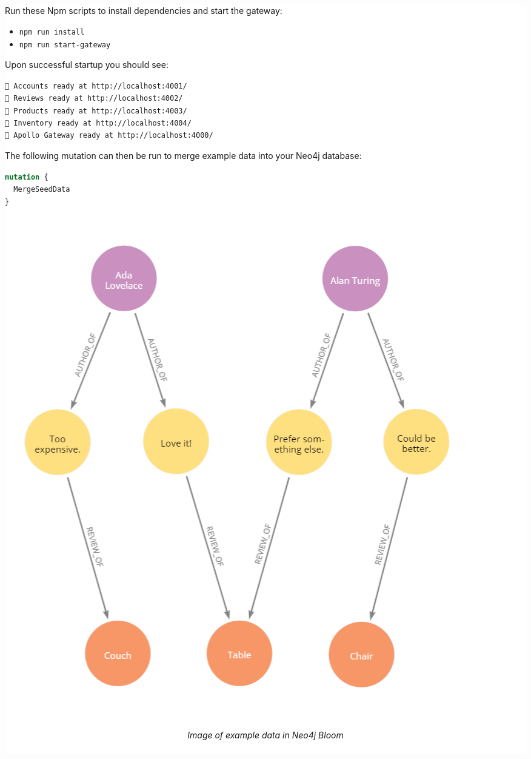 Run these Npm scripts to install dependencies and start the gateway:
* `npm run install`
* `npm run start-gateway`

Upon successful startup you should see:
```
🚀 Accounts ready at http://localhost:4001/
🚀 Reviews ready at http://localhost:4002/
🚀 Products ready at http://localhost:4003/
🚀 Inventory ready at http://localhost:4004/
🚀 Apollo Gateway ready at http://localhost:4000/
```
The following mutation can then be run to merge example data into your Neo4j database:
```graphql
mutation {
  MergeSeedData
}
```
![Example data in Neo4j Bloom](/docs/assets/img/exampleDataGraph.png)
<div style="text-align:center;font-style:italic;">Image of example data in Neo4j Bloom</div>
<br>

